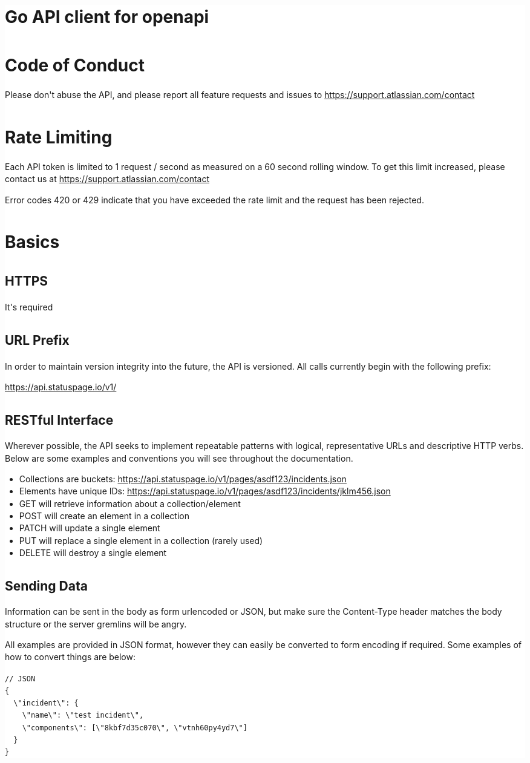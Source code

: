 # Go API client for openapi

# Code of Conduct
Please don't abuse the API, and please report all feature requests and issues to
https://support.atlassian.com/contact

# Rate Limiting
Each API token is limited to 1 request / second as measured on a 60 second rolling window.
To get this limit increased, please contact us at https://support.atlassian.com/contact

Error codes 420 or 429 indicate that you have exceeded the rate limit and the request has been rejected.

# Basics

## HTTPS
It's required

## URL Prefix
In order to maintain version integrity into the future, the API is versioned. All calls
currently begin with the following prefix:

  https://api.statuspage.io/v1/

## RESTful Interface
Wherever possible, the API seeks to implement repeatable patterns with logical,
representative URLs and descriptive HTTP verbs. Below are some examples and conventions
you will see throughout the documentation.

* Collections are buckets: https://api.statuspage.io/v1/pages/asdf123/incidents.json
* Elements have unique IDs: https://api.statuspage.io/v1/pages/asdf123/incidents/jklm456.json
* GET will retrieve information about a collection/element
* POST will create an element in a collection
* PATCH will update a single element
* PUT will replace a single element in a collection (rarely used)
* DELETE will destroy a single element

## Sending Data
Information can be sent in the body as form urlencoded or JSON, but make sure the
Content-Type header matches the body structure or the server gremlins will be angry.

All examples are provided in JSON format, however they can easily be converted to form encoding
if required.  Some examples of how to convert things are below:

    // JSON
    {
      \"incident\": {
        \"name\": \"test incident\",
        \"components\": [\"8kbf7d35c070\", \"vtnh60py4yd7\"]
      }
    }

